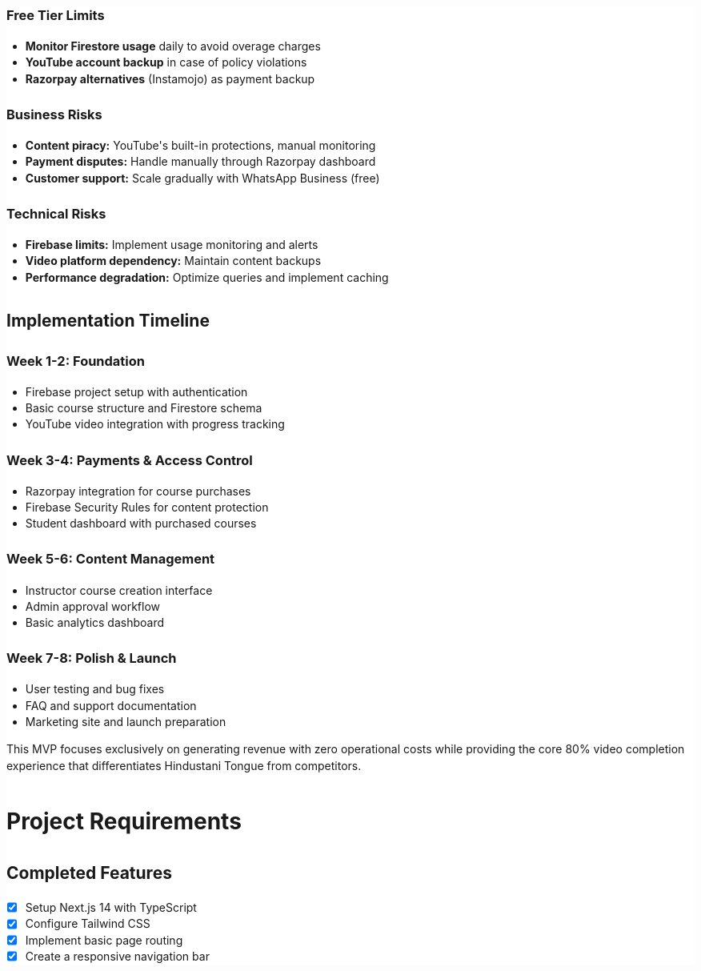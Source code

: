 ### Free Tier Limits
- **Monitor Firestore usage** daily to avoid overage charges
- **YouTube account backup** in case of policy violations
- **Razorpay alternatives** (Instamojo) as payment backup

### Business Risks
- **Content piracy:** YouTube's built-in protections, manual monitoring
- **Payment disputes:** Handle manually through Razorpay dashboard
- **Customer support:** Scale gradually with WhatsApp Business (free)

### Technical Risks
- **Firebase limits:** Implement usage monitoring and alerts
- **Video platform dependency:** Maintain content backups
- **Performance degradation:** Optimize queries and implement caching

## Implementation Timeline

### Week 1-2: Foundation
- Firebase project setup with authentication
- Basic course structure and Firestore schema
- YouTube video integration with progress tracking

### Week 3-4: Payments & Access Control
- Razorpay integration for course purchases
- Firebase Security Rules for content protection
- Student dashboard with purchased courses

### Week 5-6: Content Management
- Instructor course creation interface
- Admin approval workflow
- Basic analytics dashboard

### Week 7-8: Polish & Launch
- User testing and bug fixes
- FAQ and support documentation
- Marketing site and launch preparation

This MVP focuses exclusively on generating revenue with zero operational costs while providing the core 80% video completion experience that differentiates Hindustani Tongue from competitors.

# Project Requirements

## Completed Features
- [x] Setup Next.js 14 with TypeScript
- [x] Configure Tailwind CSS
- [x] Implement basic page routing
- [x] Create a responsive navigation bar
